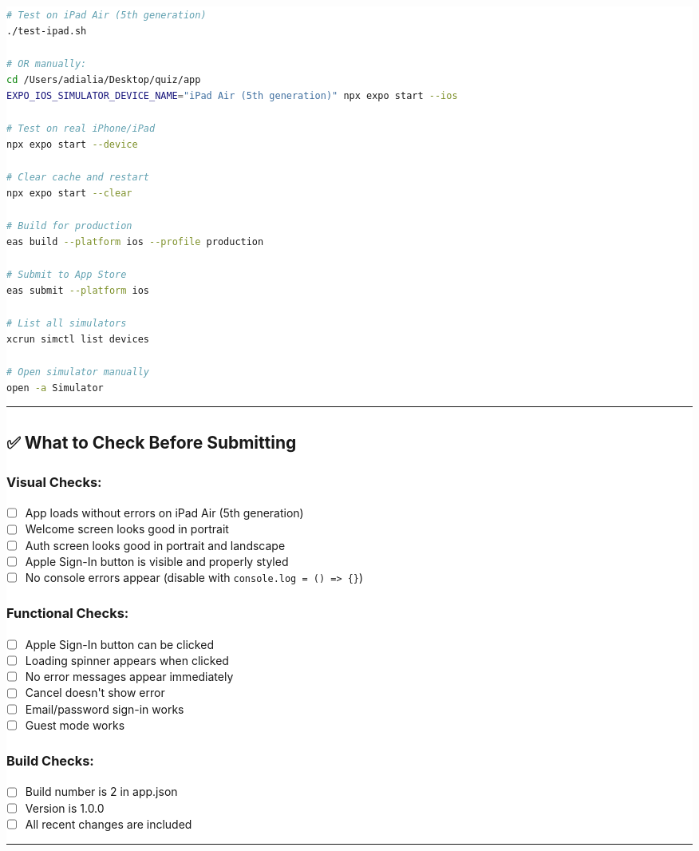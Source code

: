 ```bash
# Test on iPad Air (5th generation)
./test-ipad.sh

# OR manually:
cd /Users/adialia/Desktop/quiz/app
EXPO_IOS_SIMULATOR_DEVICE_NAME="iPad Air (5th generation)" npx expo start --ios

# Test on real iPhone/iPad
npx expo start --device

# Clear cache and restart
npx expo start --clear

# Build for production
eas build --platform ios --profile production

# Submit to App Store
eas submit --platform ios

# List all simulators
xcrun simctl list devices

# Open simulator manually
open -a Simulator
```

---

## ✅ What to Check Before Submitting

### Visual Checks:
- [ ] App loads without errors on iPad Air (5th generation)
- [ ] Welcome screen looks good in portrait
- [ ] Auth screen looks good in portrait and landscape
- [ ] Apple Sign-In button is visible and properly styled
- [ ] No console errors appear (disable with `console.log = () => {}`)

### Functional Checks:
- [ ] Apple Sign-In button can be clicked
- [ ] Loading spinner appears when clicked
- [ ] No error messages appear immediately
- [ ] Cancel doesn't show error
- [ ] Email/password sign-in works
- [ ] Guest mode works

### Build Checks:
- [ ] Build number is 2 in app.json
- [ ] Version is 1.0.0
- [ ] All recent changes are included

---